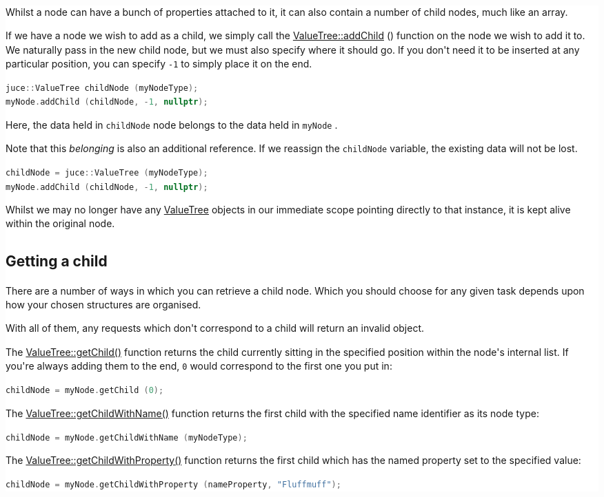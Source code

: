 Whilst a node can have a bunch of properties attached to it, it can also contain a number of child nodes, much like an array.

If we have a node we wish to add as a child, we simply call the [ValueTree::addChild](https://docs.juce.com/master/classValueTree.html#a93d639299ef9dfedc651544e05f06693 "Adds a child to this tree.") () function on the node we wish to add it to. We naturally pass in the new child node, but we must also specify where it should go. If you don\'t need it to be inserted at any particular position, you can specify `-1` to simply place it on the end.

```cpp
juce::ValueTree childNode (myNodeType);
myNode.addChild (childNode, -1, nullptr);
```

Here, the data held in `childNode` node belongs to the data held in `myNode` .

Note that this _belonging_ is also an additional reference. If we reassign the `childNode` variable, the existing data will not be lost.

```cpp
childNode = juce::ValueTree (myNodeType);
myNode.addChild (childNode, -1, nullptr);
```

Whilst we may no longer have any [ValueTree](https://docs.juce.com/master/classValueTree.html "A powerful tree structure that can be used to hold free-form data, and which can handle its own undo ...") objects in our immediate scope pointing directly to that instance, it is kept alive within the original node.

## Getting a child

There are a number of ways in which you can retrieve a child node. Which you should choose for any given task depends upon how your chosen structures are organised.

With all of them, any requests which don\'t correspond to a child will return an invalid object.

The [ValueTree::getChild()](https://docs.juce.com/master/classValueTree.html#a3f89053219ec515f24997a115cfd74e5 "Returns one of this tree's sub-trees.") function returns the child currently sitting in the specified position within the node's internal list. If you\'re always adding them to the end, `0` would correspond to the first one you put in:

```cpp
childNode = myNode.getChild (0);
```

The [ValueTree::getChildWithName()](https://docs.juce.com/master/classValueTree.html#a4047208c32c4e024a1f2809d1c35be48 "Returns the first sub-tree with the specified type name.") function returns the first child with the specified name identifier as its node type:

```cpp
childNode = myNode.getChildWithName (myNodeType);
```

The [ValueTree::getChildWithProperty()](https://docs.juce.com/master/classValueTree.html#aa17ae8b3ef8149fe5b9cc8b37d4ebd7d "Looks for the first sub-tree that has the specified property value.") function returns the first child which has the named property set to the specified value:

```cpp
childNode = myNode.getChildWithProperty (nameProperty, "Fluffmuff");
```
